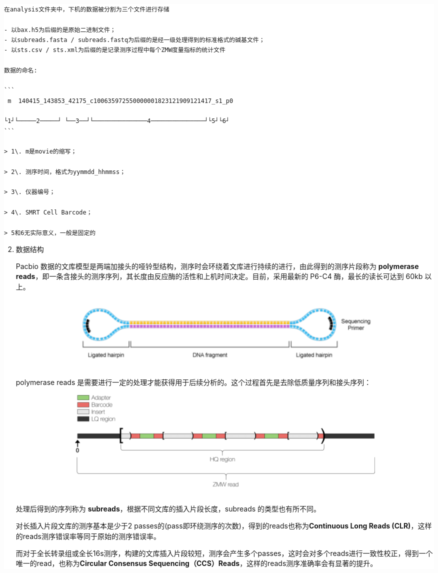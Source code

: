 	在analysis文件夹中，下机的数据被分割为三个文件进行存储

	- 以bax.h5为后缀的是原始二进制文件；
	- 以subreads.fasta / subreads.fastq为后缀的是经一级处理得到的标准格式的碱基文件；
	- 以sts.csv / sts.xml为后缀的是记录测序过程中每个ZMW度量指标的统计文件

	数据的命名:
	
	```
	 m  140415_143853_42175_c100635972550000001823121909121417_s1_p0
	
	└1┘└─────2─────┘ └──3──┘└───────────────4───────────────┘└5┘└6┘
	```
	
	> 1\. m是movie的缩写；
	
	> 2\. 测序时间，格式为yymmdd_hhmmss；
	
	> 3\. 仪器编号；
	
	> 4\. SMRT Cell Barcode；
	
	> 5和6无实际意义，一般是固定的

2. 数据结构

	Pacbio 数据的文库模型是两端加接头的哑铃型结构，测序时会环绕着文库进行持续的进行，由此得到的测序片段称为 **polymerase reads**，即一条含接头的测序序列，其长度由反应酶的活性和上机时间决定。目前，采用最新的 P6-C4 酶，最长的读长可达到 60kb 以上。
	
	<p align="center"><img src=./picture/3GS-PacBio-QC-library-sequence.png width=600 /></p>
	
	polymerase reads 是需要进行一定的处理才能获得用于后续分析的。这个过程首先是去除低质量序列和接头序列：
	
	<p align="center"><img src=./picture/3GS-PacBio-QC-subreads.png width=600 /></p>
	
	处理后得到的序列称为 **subreads**，根据不同文库的插入片段长度，subreads 的类型也有所不同。
	
	对长插入片段文库的测序基本是少于2 passes的(pass即环绕测序的次数)，得到的reads也称为**Continuous Long Reads (CLR)**，这样的reads测序错误率等同于原始的测序错误率。
	
	而对于全长转录组或全长16s测序，构建的文库插入片段较短，测序会产生多个passes，这时会对多个reads进行一致性校正，得到一个唯一的read，也称为**Circular Consensus Sequencing（CCS）Reads**，这样的reads测序准确率会有显著的提升。
